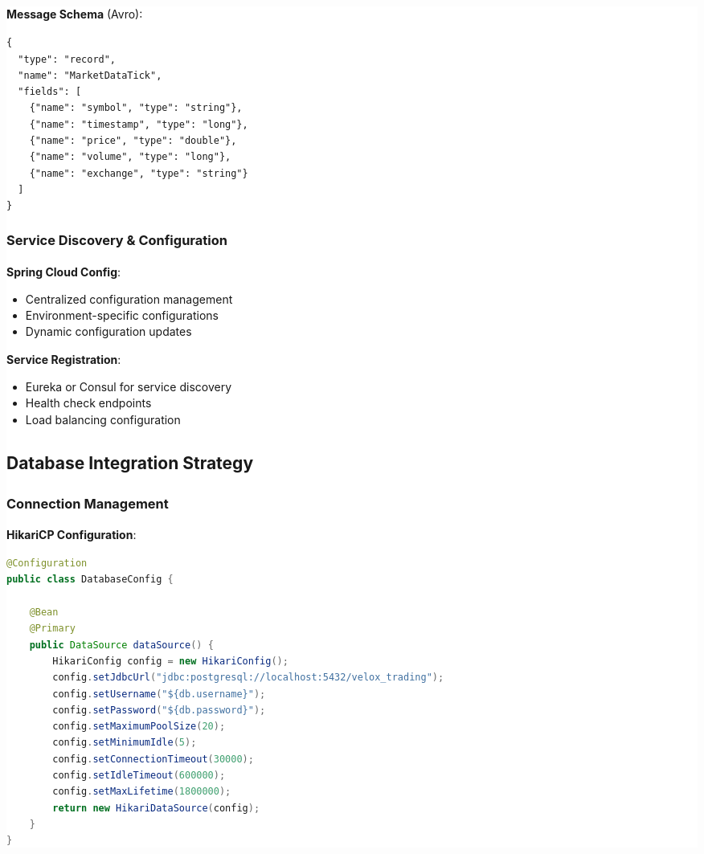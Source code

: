 **Message Schema** (Avro):
```avro
{
  "type": "record",
  "name": "MarketDataTick",
  "fields": [
    {"name": "symbol", "type": "string"},
    {"name": "timestamp", "type": "long"},
    {"name": "price", "type": "double"},
    {"name": "volume", "type": "long"},
    {"name": "exchange", "type": "string"}
  ]
}
```

### Service Discovery & Configuration

**Spring Cloud Config**:
- Centralized configuration management
- Environment-specific configurations
- Dynamic configuration updates

**Service Registration**:
- Eureka or Consul for service discovery
- Health check endpoints
- Load balancing configuration

## Database Integration Strategy

### Connection Management

**HikariCP Configuration**:
```java
@Configuration
public class DatabaseConfig {
    
    @Bean
    @Primary
    public DataSource dataSource() {
        HikariConfig config = new HikariConfig();
        config.setJdbcUrl("jdbc:postgresql://localhost:5432/velox_trading");
        config.setUsername("${db.username}");
        config.setPassword("${db.password}");
        config.setMaximumPoolSize(20);
        config.setMinimumIdle(5);
        config.setConnectionTimeout(30000);
        config.setIdleTimeout(600000);
        config.setMaxLifetime(1800000);
        return new HikariDataSource(config);
    }
}
```
